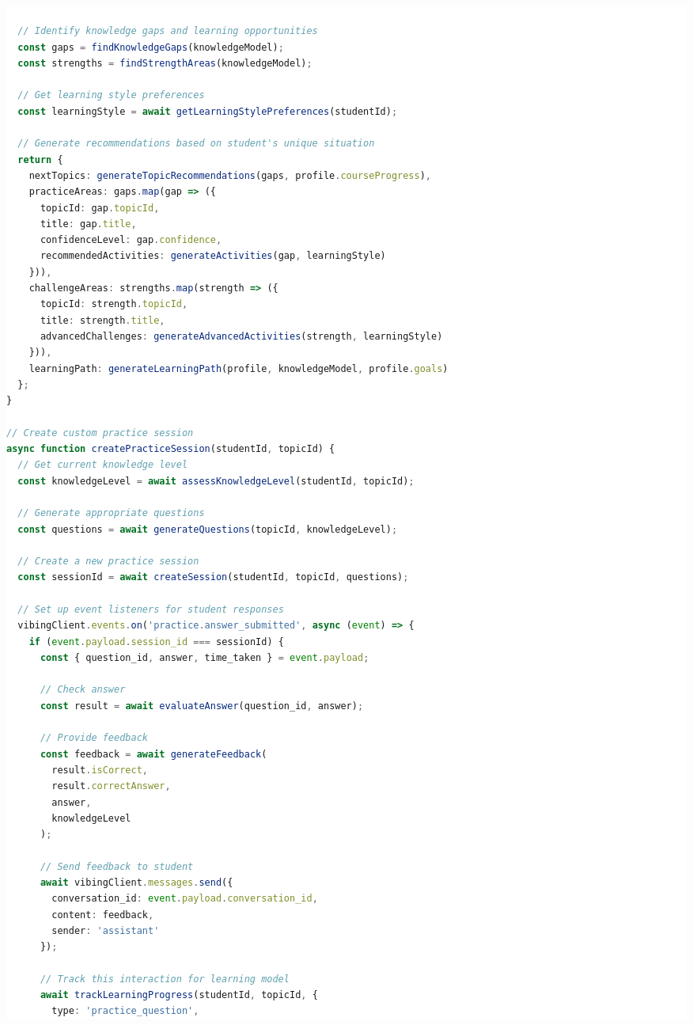 ```typescript
  
  // Identify knowledge gaps and learning opportunities
  const gaps = findKnowledgeGaps(knowledgeModel);
  const strengths = findStrengthAreas(knowledgeModel);
  
  // Get learning style preferences
  const learningStyle = await getLearningStylePreferences(studentId);
  
  // Generate recommendations based on student's unique situation
  return {
    nextTopics: generateTopicRecommendations(gaps, profile.courseProgress),
    practiceAreas: gaps.map(gap => ({
      topicId: gap.topicId,
      title: gap.title,
      confidenceLevel: gap.confidence,
      recommendedActivities: generateActivities(gap, learningStyle)
    })),
    challengeAreas: strengths.map(strength => ({
      topicId: strength.topicId,
      title: strength.title,
      advancedChallenges: generateAdvancedActivities(strength, learningStyle)
    })),
    learningPath: generateLearningPath(profile, knowledgeModel, profile.goals)
  };
}

// Create custom practice session
async function createPracticeSession(studentId, topicId) {
  // Get current knowledge level
  const knowledgeLevel = await assessKnowledgeLevel(studentId, topicId);
  
  // Generate appropriate questions
  const questions = await generateQuestions(topicId, knowledgeLevel);
  
  // Create a new practice session
  const sessionId = await createSession(studentId, topicId, questions);
  
  // Set up event listeners for student responses
  vibingClient.events.on('practice.answer_submitted', async (event) => {
    if (event.payload.session_id === sessionId) {
      const { question_id, answer, time_taken } = event.payload;
      
      // Check answer
      const result = await evaluateAnswer(question_id, answer);
      
      // Provide feedback
      const feedback = await generateFeedback(
        result.isCorrect, 
        result.correctAnswer,
        answer,
        knowledgeLevel
      );
      
      // Send feedback to student
      await vibingClient.messages.send({
        conversation_id: event.payload.conversation_id,
        content: feedback,
        sender: 'assistant'
      });
      
      // Track this interaction for learning model
      await trackLearningProgress(studentId, topicId, {
        type: 'practice_question',
```